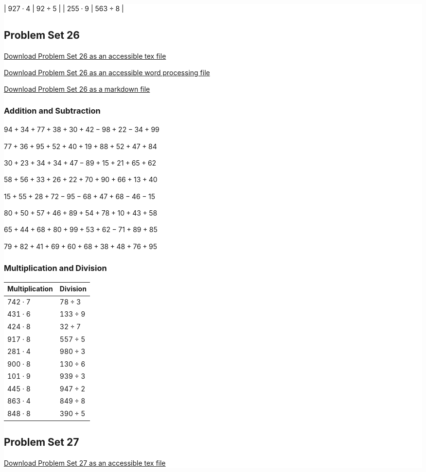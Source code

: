| $927\cdot4$ | $92÷5$ |
| $255\cdot9$ | $563÷8$ |

## Problem Set 26
[Download Problem Set 26 as an accessible tex file](./files/ProblemSet0026.tex)

[Download Problem Set 26 as an accessible word processing file](./files/ProblemSet0026.docx)

[Download Problem Set 26 as a markdown file](./files/ProblemSet0026.md)

### Addition and Subtraction

$94+34+77+38+30+42-98+22-34+99$

$77+36+95+52+40+19+88+52+47+84$

$30+23+34+34+47-89+15+21+65+62$

$58+56+33+26+22+70+90+66+13+40$

$15+55+28+72-95-68+47+68-46-15$

$80+50+57+46+89+54+78+10+43+58$

$65+44+68+80+99+53+62-71+89+85$

$79+82+41+69+60+68+38+48+76+95$

### Multiplication and Division

| Multiplication | Division |
|:----|:----|
| $742\cdot7$ | $78÷3$ |
| $431\cdot6$ | $133÷9$ |
| $424\cdot8$ | $32÷7$ |
| $917\cdot8$ | $557÷5$ |
| $281\cdot4$ | $980÷3$ |
| $900\cdot8$ | $130÷6$ |
| $101\cdot9$ | $939÷3$ |
| $445\cdot8$ | $947÷2$ |
| $863\cdot4$ | $849÷8$ |
| $848\cdot8$ | $390÷5$ |

## Problem Set 27
[Download Problem Set 27 as an accessible tex file](./files/ProblemSet0027.tex)
